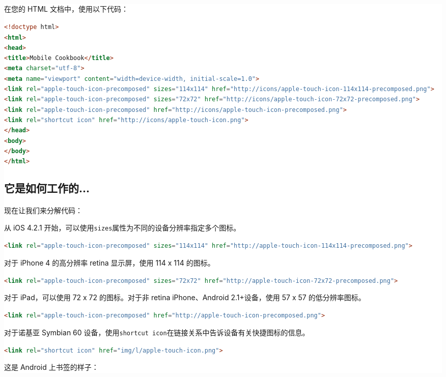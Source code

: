 在您的 HTML 文档中，使用以下代码：

```html
<!doctype html>
<html>
<head>
<title>Mobile Cookbook</title>
<meta charset="utf-8">
<meta name="viewport" content="width=device-width, initial-scale=1.0">
<link rel="apple-touch-icon-precomposed" sizes="114x114" href="http://icons/apple-touch-icon-114x114-precomposed.png">
<link rel="apple-touch-icon-precomposed" sizes="72x72" href="http://icons/apple-touch-icon-72x72-precomposed.png">
<link rel="apple-touch-icon-precomposed" href="http://icons/apple-touch-icon-precomposed.png">
<link rel="shortcut icon" href="http://icons/apple-touch-icon.png">
</head>
<body>
</body>
</html>

```

## 它是如何工作的...

现在让我们来分解代码：

从 iOS 4.2.1 开始，可以使用`sizes`属性为不同的设备分辨率指定多个图标。

```html
<link rel="apple-touch-icon-precomposed" sizes="114x114" href="http://apple-touch-icon-114x114-precomposed.png">

```

对于 iPhone 4 的高分辨率 retina 显示屏，使用 114 x 114 的图标。

```html
<link rel="apple-touch-icon-precomposed" sizes="72x72" href="http://apple-touch-icon-72x72-precomposed.png">

```

对于 iPad，可以使用 72 x 72 的图标。对于非 retina iPhone、Android 2.1+设备，使用 57 x 57 的低分辨率图标。

```html
<link rel="apple-touch-icon-precomposed" href="http://apple-touch-icon-precomposed.png">

```

对于诺基亚 Symbian 60 设备，使用`shortcut icon`在链接关系中告诉设备有关快捷图标的信息。

```html
<link rel="shortcut icon" href="img/l/apple-touch-icon.png">

```

这是 Android 上书签的样子：

